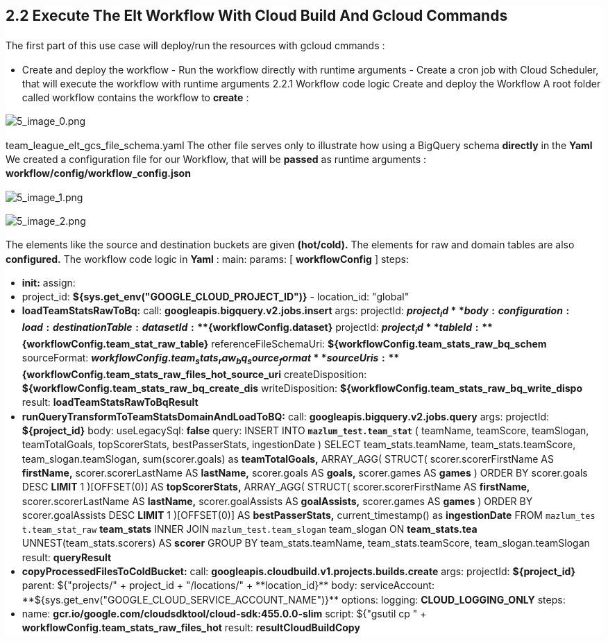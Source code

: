 ## 2.2 Execute The Elt Workflow With Cloud Build And Gcloud Commands

The first part of this use case will deploy/run the resources with gcloud cmmands :
- Create and deploy the workflow - Run the workflow directly with runtime arguments - Create a cron job with Cloud Scheduler, that will execute the workflow with runtime arguments 2.2.1 Workflow code logic Create and deploy the Workflow A root folder called workflow contains the workflow to **create** :

![5_image_0.png](5_image_0.png)

team_league_elt_gcs_file_schema.yaml The other file serves only to illustrate how using a BigQuery schema **directly** in the **Yaml** We created a configuration file for our Workflow, that will be **passed** as runtime arguments : **workflow/config/workflow_config.json**

![5_image_1.png](5_image_1.png)

![5_image_2.png](5_image_2.png)

The elements like the source and destination buckets are given **(hot/cold).** The elements for raw and domain tables are also **configured.** The workflow code logic in **Yaml** :
main:
params: [ **workflowConfig** ] steps:
- **init:**
assign:
- project_id: **${sys.get_env("GOOGLE_CLOUD_PROJECT_ID")}** - location_id: "global"
- **loadTeamStatsRawToBq:**
call: **googleapis.bigquery.v2.jobs.insert** args:
projectId: **${project_id}** body:
configuration:
load:
destinationTable:
datasetId: **${workflowConfig.dataset}** projectId: **${project_id}** tableId: **${workflowConfig.team_stat_raw_table}**
referenceFileSchemaUri: **${workflowConfig.team_stats_raw_bq_schem** sourceFormat: **${workflowConfig.team_stats_raw_bq_source_format}** sourceUris: **${workflowConfig.team_stats_raw_files_hot_source_uri** createDisposition: **${workflowConfig.team_stats_raw_bq_create_dis** writeDisposition: **${workflowConfig.team_stats_raw_bq_write_dispo**
result: **loadTeamStatsRawToBqResult**
- **runQueryTransformToTeamStatsDomainAndLoadToBQ:**
call: **googleapis.bigquery.v2.jobs.query** args:
projectId: **${project_id}** body:
useLegacySql: **false** query: INSERT INTO **`mazlum_test.team_stat`**
( teamName, teamScore, teamSlogan, teamTotalGoals, topScorerStats, bestPasserStats, ingestionDate ) SELECT team_stats.teamName, team_stats.teamScore, team_slogan.teamSlogan, sum(scorer.goals) as **teamTotalGoals,** ARRAY_AGG( STRUCT( scorer.scorerFirstName AS **firstName,** scorer.scorerLastName AS **lastName,** scorer.goals AS **goals,** scorer.games AS **games** ) ORDER BY scorer.goals DESC **LIMIT** 1 )[OFFSET(0)] AS **topScorerStats,** ARRAY_AGG( STRUCT( scorer.scorerFirstName AS **firstName,** scorer.scorerLastName AS **lastName,** scorer.goalAssists AS **goalAssists,** scorer.games AS **games** ) ORDER BY scorer.goalAssists DESC **LIMIT** 1 )[OFFSET(0)] AS **bestPasserStats,** current_timestamp() as **ingestionDate** FROM `mazlum_test.team_stat_raw` **team_stats** INNER JOIN `mazlum_test.team_slogan` team_slogan ON **team_stats.tea** UNNEST(team_stats.scorers) AS **scorer** GROUP BY team_stats.teamName, team_stats.teamScore, team_slogan.teamSlogan result: **queryResult**
- **copyProcessedFilesToColdBucket:**
call: **googleapis.cloudbuild.v1.projects.builds.create** args:
projectId: **${project_id}** parent: ${"projects/" + project_id + "/locations/" + **location_id}** body:
serviceAccount: **${sys.get_env("GOOGLE_CLOUD_SERVICE_ACCOUNT_NAME")}** options:
logging: **CLOUD_LOGGING_ONLY**
steps:
- name: **gcr.io/google.com/cloudsdktool/cloud-sdk:455.0.0-slim**
script: ${"gsutil cp " + **workflowConfig.team_stats_raw_files_hot**
result: **resultCloudBuildCopy**